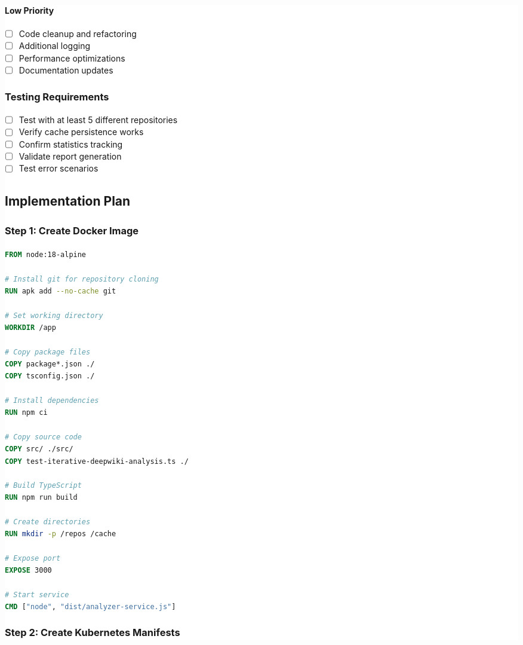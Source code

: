 #### Low Priority
- [ ] Code cleanup and refactoring
- [ ] Additional logging
- [ ] Performance optimizations
- [ ] Documentation updates

### Testing Requirements
- [ ] Test with at least 5 different repositories
- [ ] Verify cache persistence works
- [ ] Confirm statistics tracking
- [ ] Validate report generation
- [ ] Test error scenarios

## Implementation Plan

### Step 1: Create Docker Image
```dockerfile
FROM node:18-alpine

# Install git for repository cloning
RUN apk add --no-cache git

# Set working directory
WORKDIR /app

# Copy package files
COPY package*.json ./
COPY tsconfig.json ./

# Install dependencies
RUN npm ci

# Copy source code
COPY src/ ./src/
COPY test-iterative-deepwiki-analysis.ts ./

# Build TypeScript
RUN npm run build

# Create directories
RUN mkdir -p /repos /cache

# Expose port
EXPOSE 3000

# Start service
CMD ["node", "dist/analyzer-service.js"]
```

### Step 2: Create Kubernetes Manifests
